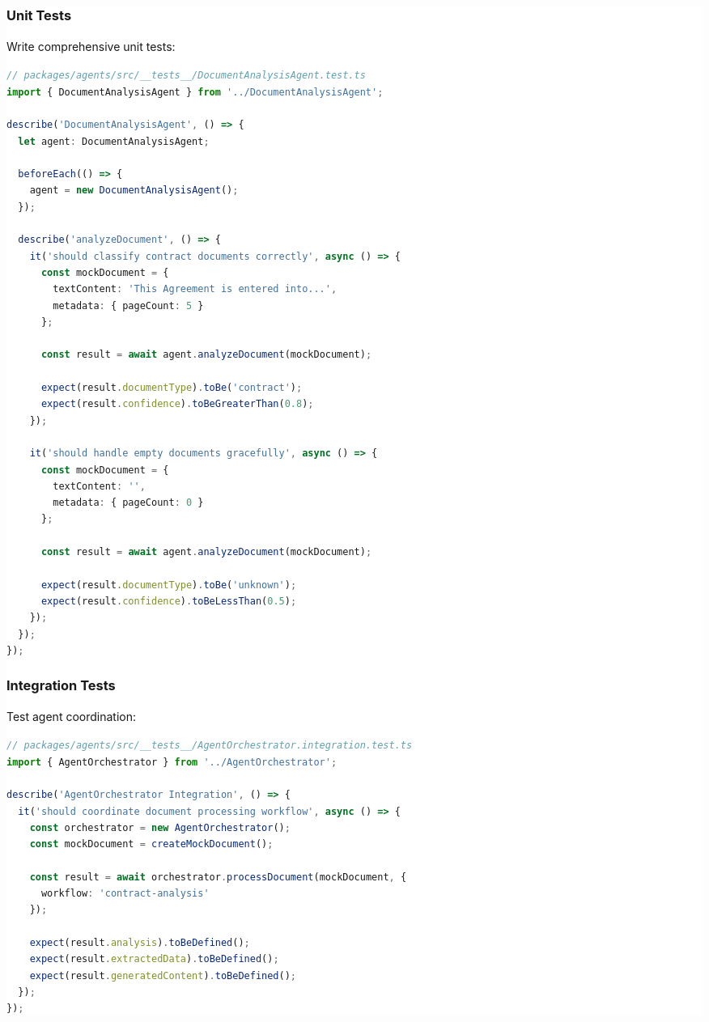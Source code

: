 ### Unit Tests

Write comprehensive unit tests:

```typescript
// packages/agents/src/__tests__/DocumentAnalysisAgent.test.ts
import { DocumentAnalysisAgent } from '../DocumentAnalysisAgent';

describe('DocumentAnalysisAgent', () => {
  let agent: DocumentAnalysisAgent;

  beforeEach(() => {
    agent = new DocumentAnalysisAgent();
  });

  describe('analyzeDocument', () => {
    it('should classify contract documents correctly', async () => {
      const mockDocument = {
        textContent: 'This Agreement is entered into...',
        metadata: { pageCount: 5 }
      };

      const result = await agent.analyzeDocument(mockDocument);

      expect(result.documentType).toBe('contract');
      expect(result.confidence).toBeGreaterThan(0.8);
    });

    it('should handle empty documents gracefully', async () => {
      const mockDocument = {
        textContent: '',
        metadata: { pageCount: 0 }
      };

      const result = await agent.analyzeDocument(mockDocument);

      expect(result.documentType).toBe('unknown');
      expect(result.confidence).toBeLessThan(0.5);
    });
  });
});
```

### Integration Tests

Test agent coordination:

```typescript
// packages/agents/src/__tests__/AgentOrchestrator.integration.test.ts
import { AgentOrchestrator } from '../AgentOrchestrator';

describe('AgentOrchestrator Integration', () => {
  it('should coordinate document processing workflow', async () => {
    const orchestrator = new AgentOrchestrator();
    const mockDocument = createMockDocument();

    const result = await orchestrator.processDocument(mockDocument, {
      workflow: 'contract-analysis'
    });

    expect(result.analysis).toBeDefined();
    expect(result.extractedData).toBeDefined();
    expect(result.generatedContent).toBeDefined();
  });
});
```